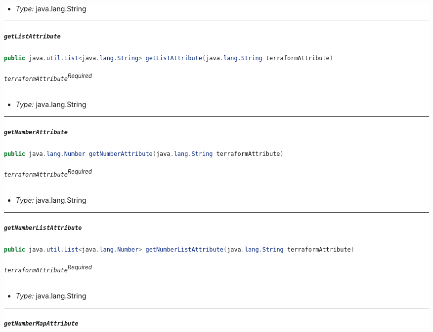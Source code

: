 - *Type:* java.lang.String

---

##### `getListAttribute` <a name="getListAttribute" id="@cdktf/provider-gitlab.dataGitlabProject.DataGitlabProjectContainerExpirationPolicyOutputReference.getListAttribute"></a>

```java
public java.util.List<java.lang.String> getListAttribute(java.lang.String terraformAttribute)
```

###### `terraformAttribute`<sup>Required</sup> <a name="terraformAttribute" id="@cdktf/provider-gitlab.dataGitlabProject.DataGitlabProjectContainerExpirationPolicyOutputReference.getListAttribute.parameter.terraformAttribute"></a>

- *Type:* java.lang.String

---

##### `getNumberAttribute` <a name="getNumberAttribute" id="@cdktf/provider-gitlab.dataGitlabProject.DataGitlabProjectContainerExpirationPolicyOutputReference.getNumberAttribute"></a>

```java
public java.lang.Number getNumberAttribute(java.lang.String terraformAttribute)
```

###### `terraformAttribute`<sup>Required</sup> <a name="terraformAttribute" id="@cdktf/provider-gitlab.dataGitlabProject.DataGitlabProjectContainerExpirationPolicyOutputReference.getNumberAttribute.parameter.terraformAttribute"></a>

- *Type:* java.lang.String

---

##### `getNumberListAttribute` <a name="getNumberListAttribute" id="@cdktf/provider-gitlab.dataGitlabProject.DataGitlabProjectContainerExpirationPolicyOutputReference.getNumberListAttribute"></a>

```java
public java.util.List<java.lang.Number> getNumberListAttribute(java.lang.String terraformAttribute)
```

###### `terraformAttribute`<sup>Required</sup> <a name="terraformAttribute" id="@cdktf/provider-gitlab.dataGitlabProject.DataGitlabProjectContainerExpirationPolicyOutputReference.getNumberListAttribute.parameter.terraformAttribute"></a>

- *Type:* java.lang.String

---

##### `getNumberMapAttribute` <a name="getNumberMapAttribute" id="@cdktf/provider-gitlab.dataGitlabProject.DataGitlabProjectContainerExpirationPolicyOutputReference.getNumberMapAttribute"></a>
